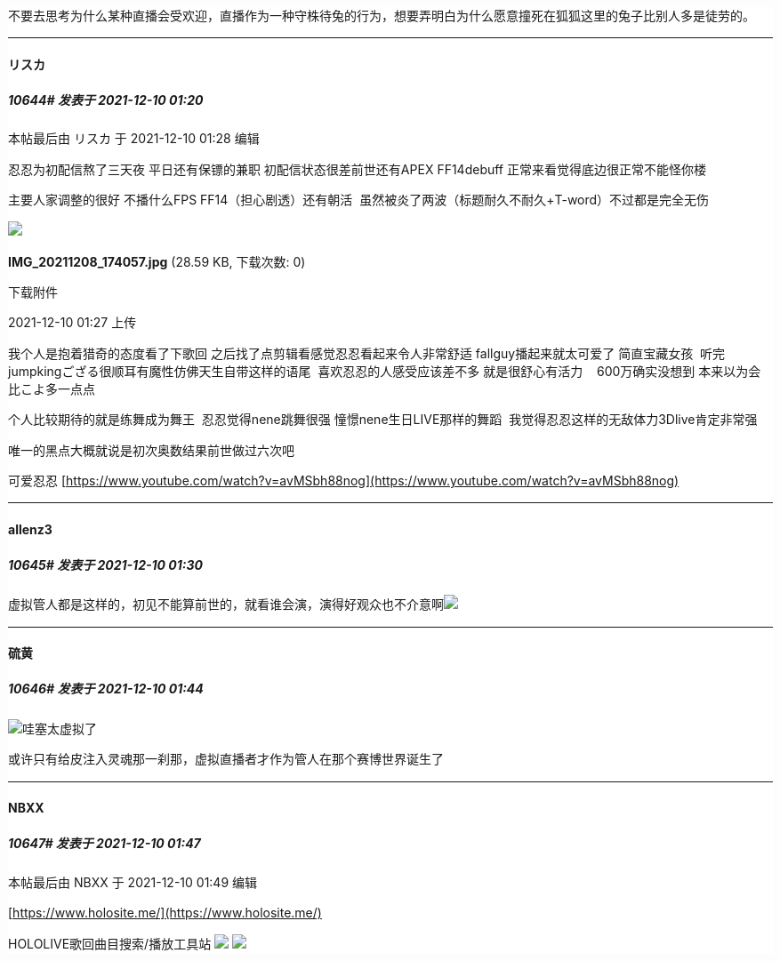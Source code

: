 不要去思考为什么某种直播会受欢迎，直播作为一种守株待兔的行为，想要弄明白为什么愿意撞死在狐狐这里的兔子比别人多是徒劳的。

*****

####  リスカ  
##### 10644#       发表于 2021-12-10 01:20

 本帖最后由 リスカ 于 2021-12-10 01:28 编辑 

忍忍为初配信熬了三天夜 平日还有保镖的兼职 初配信状态很差前世还有APEX FF14debuff 正常来看觉得底边很正常不能怪你楼  

主要人家调整的很好 不播什么FPS FF14（担心剧透）还有朝活  虽然被炎了两波（标题耐久不耐久+T-word）不过都是完全无伤  

<img src="https://img.saraba1st.com/forum/202112/10/012752gggngw7ineng9hdg.jpg" referrerpolicy="no-referrer">

<strong>IMG_20211208_174057.jpg</strong> (28.59 KB, 下载次数: 0)

下载附件

2021-12-10 01:27 上传

我个人是抱着猎奇的态度看了下歌回 之后找了点剪辑看感觉忍忍看起来令人非常舒适 fallguy播起来就太可爱了 简直宝藏女孩  听完jumpkingござる很顺耳有魔性仿佛天生自带这样的语尾  喜欢忍忍的人感受应该差不多 就是很舒心有活力    600万确实没想到 本来以为会比こよ多一点点 

个人比较期待的就是练舞成为舞王  忍忍觉得nene跳舞很强 憧憬nene生日LIVE那样的舞蹈  我觉得忍忍这样的无敌体力3Dlive肯定非常强

唯一的黑点大概就说是初次奥数结果前世做过六次吧

可爱忍忍 [https://www.youtube.com/watch?v=avMSbh88nog](https://www.youtube.com/watch?v=avMSbh88nog) 

*****

####  allenz3  
##### 10645#       发表于 2021-12-10 01:30

虚拟管人都是这样的，初见不能算前世的，就看谁会演，演得好观众也不介意啊<img src="https://static.saraba1st.com/image/smiley/face2017/067.png" referrerpolicy="no-referrer">

*****

####  硫黄  
##### 10646#       发表于 2021-12-10 01:44

<img src="https://static.saraba1st.com/image/smiley/face2017/049.png" referrerpolicy="no-referrer">哇塞太虚拟了

或许只有给皮注入灵魂那一刹那，虚拟直播者才作为管人在那个赛博世界诞生了

*****

####  NBXX  
##### 10647#       发表于 2021-12-10 01:47

 本帖最后由 NBXX 于 2021-12-10 01:49 编辑 

[https://www.holosite.me/](https://www.holosite.me/)

HOLOLIVE歌回曲目搜索/播放工具站
<img src="https://p.sda1.dev/3/4b55ebd5c5abca1cbd5974d46224bc3b/VA__GT_F_FNLFR__C4FNN@8.png" referrerpolicy="no-referrer">
<img src="https://p.sda1.dev/3/1bbff507e6d047c55cf9a6ac5de7d1af/RXV79US97_7KZXKISLCX9I4.png" referrerpolicy="no-referrer">
